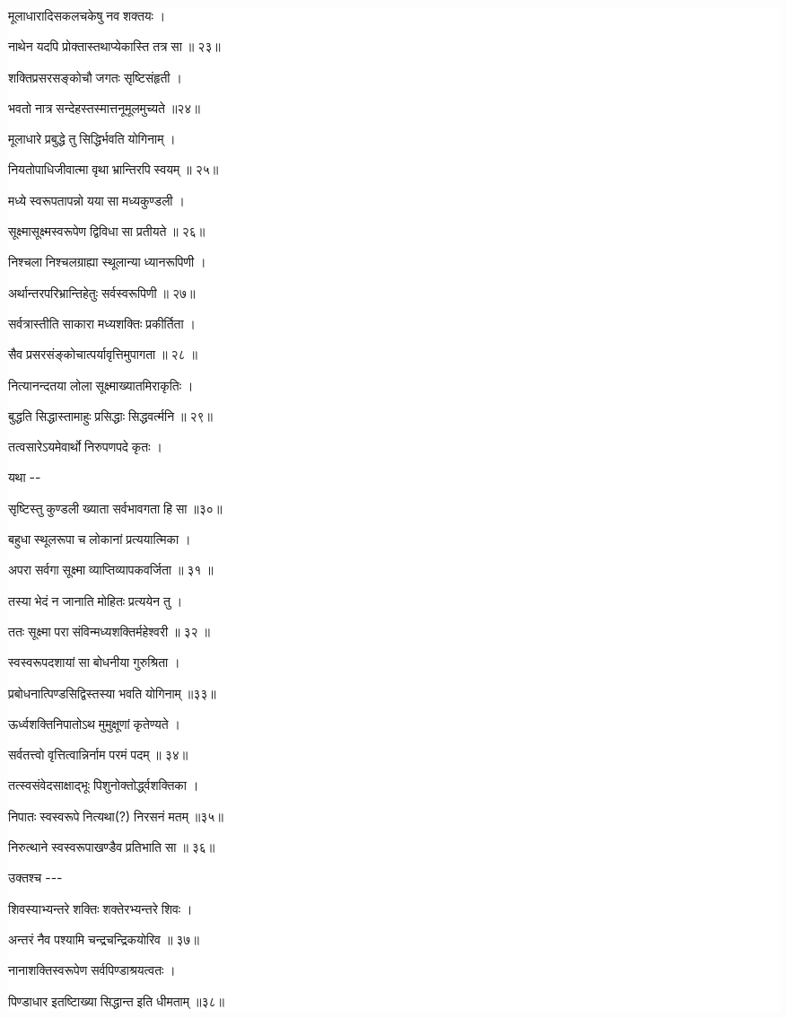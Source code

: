 मूलाधारादिसकलचकेषु नव शक्तयः ।

नाथेन यदपि प्रोक्तास्तथाप्येकास्ति तत्र सा ॥ २३॥

शक्तिप्रसरसङ्कोचौ जगतः सृष्टिसंहृती ।

भवतो नात्र सन्देहस्तस्मात्तनूमूलमुच्यते ॥२४॥

मूलाधारे प्रबुद्धे तु सिद्धिर्भवति योगिनाम् ।

नियतोपाधिजीवात्मा वृथा भ्रान्तिरपि स्वयम् ॥ २५॥

मध्ये स्वरूपतापन्नो यया सा मध्यकुण्डली ।

सूक्ष्मासूक्ष्मस्वरूपेण द्विविधा सा प्रतीयते ॥ २६॥

निश्चला निश्चलग्राह्या स्थूलान्या ध्यानरूपिणी ।

अर्थान्तरपरिभ्रान्तिहेतुः सर्वस्वरूपिणी ॥ २७॥

सर्वत्रास्तीति साकारा मध्यशक्तिः प्रकीर्तिता ।

सैव प्रसरसंङ्कोचात्पर्यावृत्तिमुपागता ॥ २८ ॥

नित्यानन्दतया लोला सूक्ष्माख्यातमिराकृतिः ।

बुद्धति सिद्धास्तामाहुः प्रसिद्धाः सिद्धवर्त्मनि ॥ २९॥

तत्वसारेऽयमेवार्थो निरुपणपदे कृतः ।

यथा --

सृष्टिस्तु कुण्डली ख्याता सर्वभावगता हि सा ॥३०॥

बहुधा स्थूलरूपा च लोकानां प्रत्ययात्मिका ।

अपरा सर्वगा सूक्ष्मा व्याप्तिव्यापकवर्जिता ॥ ३१ ॥

तस्या भेदं न जानाति मोहितः प्रत्ययेन तु ।

ततः सूक्ष्मा परा संविन्मध्यशक्तिर्महेश्वरी ॥ ३२ ॥

स्वस्वरूपदशायां सा बोधनीया गुरुश्रिता ।

प्रबोधनात्पिण्डसिद्विस्तस्या भवति योगिनाम् ॥३३॥

ऊर्ध्वशक्तिनिपातोऽथ मुमुक्षूणां कृतेण्यते ।

सर्वतत्त्वो वृत्तित्वान्निर्नाम परमं पदम् ॥ ३४॥

तत्स्वसंवेदसाक्षाद्भूः पिशुनोक्तोर्द्ध्वशक्तिका ।

निपातः स्वस्वरूपे नित्यथा(?) निरसनं मतम् ॥३५॥

निरुत्थाने स्वस्वरूपाखण्डैव प्रतिभाति सा ॥ ३६॥

उक्तश्च ---

शिवस्याभ्यन्तरे शक्तिः शक्तेरभ्यन्तरे शिवः ।

अन्तरं नैव पश्यामि चन्द्रचन्द्रिकयोरिव ॥ ३७॥

नानाशक्तिस्वरूपेण सर्वपिण्डाश्रयत्वतः ।

पिण्डाधार इतष्टिाख्या सिद्धान्त इति धीमताम् ॥३८॥
